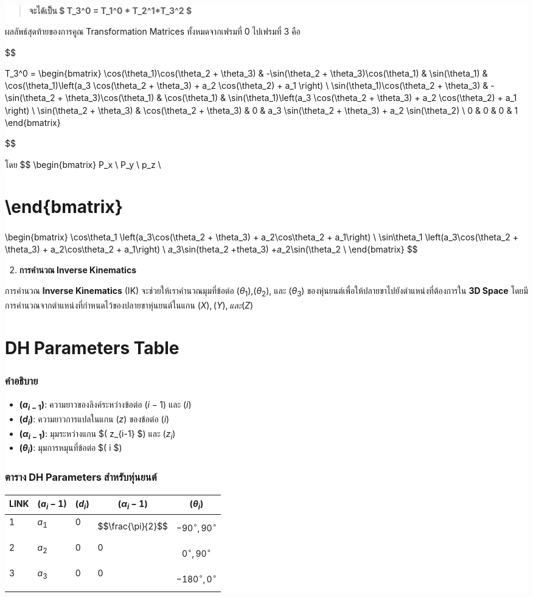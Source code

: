 > **จะได้เป็น $ T_3^0 = T_1^0 * T_2^1*T_3^2 $**

ผลลัพธ์สุดท้ายของการคูณ Transformation Matrices ทั้งหมดจากเฟรมที่ 0 ไปเฟรมที่ 3 คือ

$$

T_3^0 =
\begin{bmatrix}
\cos(\theta_1)\cos(\theta_2 + \theta_3) & -\sin(\theta_2 + \theta_3)\cos(\theta_1) & \sin(\theta_1) & \cos(\theta_1)\left(a_3 \cos(\theta_2 + \theta_3) + a_2 \cos(\theta_2) + a_1 \right) \\
\sin(\theta_1)\cos(\theta_2 + \theta_3) & -\sin(\theta_2 + \theta_3)\cos(\theta_1) & \cos(\theta_1) & \sin(\theta_1)\left(a_3 \cos(\theta_2 + \theta_3) + a_2 \cos(\theta_2) + a_1 \right) \\
\sin(\theta_2 + \theta_3) & \cos(\theta_2 + \theta_3) & 0 & a_3 \sin(\theta_2 + \theta_3) + a_2 \sin(\theta_2) \\
0 & 0 & 0 & 1
\end{bmatrix}

$$

โดย 
$$
\begin{bmatrix}
P_x \\
P_y \\
p_z \\

\end{bmatrix}
=
\begin{bmatrix}
\cos\theta_1 \left(a_3\cos(\theta_2 + \theta_3) + a_2\cos\theta_2 + a_1\right) \\
\sin\theta_1 \left(a_3\cos(\theta_2 + \theta_3) + a_2\cos\theta_2 + a_1\right) \\
𝑎_3\sin(theta_2 +theta_3) +𝑎_2\sin(\theta_2 \\
\end{bmatrix}
$$

2. **การคำนวณ Inverse Kinematics**

การคำนวณ **Inverse Kinematics** (IK) จะช่วยให้เราคำนวณมุมที่ข้อต่อ $( \theta_1 )$,$( \theta_2 )$, และ $( \theta_3 )$ ของหุ่นยนต์เพื่อให้ปลายขาไปยังตำแหน่งที่ต้องการใน **3D Space** โดยมีการคำนวณจากตำแหน่งที่กำหนดไว้ของปลายขาหุ่นยนต์ในแกน $( X ), ( Y ), และ ( Z )$

# DH Parameters Table

### คำอธิบาย
- **$( a_{i-1} )$**: ความยาวของลิงค์ระหว่างข้อต่อ $( i-1 )$ และ $( i )$
- **$( d_i )$**: ความยาวการแปลในแกน $( z )$ ของข้อต่อ $( i )$
- **$( \alpha_{i-1} )$**: มุมระหว่างแกน $( z_{i-1} $) และ $( z_i )$
- **$( \theta_i )$**: มุมการหมุนที่ข้อต่อ $( i $)

### ตาราง DH Parameters สำหรับหุ่นยนต์

|    LINK    |  $( a_i-1 )$  | $( d_i )$ | $( \alpha_i-1 )$  |      $( \theta_i )$     |
|------------|---------------|-----------|-------------------|-------------------------|
| 1          |    $a_1$      |     0     | $$\frac{\pi}{2}$$ | $$-90^\circ, 90^\circ$$ |
| 2          |    $a_2$      |     0     |         0         | $$ 0^\circ, 90^\circ$$  |
| 3          |    $a_3$      |     0     |         0         | $$-180^\circ, 0^\circ$$ |
